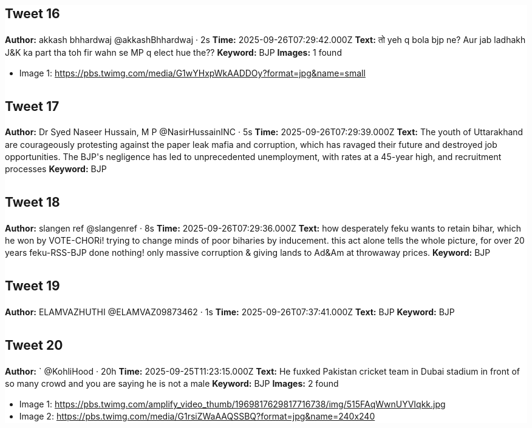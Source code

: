 ## Tweet 16
**Author:** akkash bhhardwaj
@akkashBhhardwaj
·
2s
**Time:** 2025-09-26T07:29:42.000Z
**Text:** तो yeh q bola bjp ne? Aur jab ladhakh J&K ka part tha toh fir wahn se  MP q elect hue the??
**Keyword:** BJP
**Images:** 1 found
  - Image 1: https://pbs.twimg.com/media/G1wYHxpWkAADDOy?format=jpg&name=small

## Tweet 17
**Author:** Dr Syed Naseer Hussain, M P
@NasirHussainINC
·
5s
**Time:** 2025-09-26T07:29:39.000Z
**Text:** The youth of Uttarakhand are courageously protesting against the paper leak mafia and corruption, which has ravaged their future and destroyed job opportunities. The BJP's negligence has led to unprecedented unemployment, with rates at a 45-year high, and recruitment processes
**Keyword:** BJP

## Tweet 18
**Author:** slangen ref
@slangenref
·
8s
**Time:** 2025-09-26T07:29:36.000Z
**Text:** how desperately feku wants to retain bihar, which he won by VOTE-CHORi! trying to change minds of poor biharies by inducement. this act alone tells the whole picture, for over 20 years feku-RSS-BJP done nothing! only massive corruption & giving lands to Ad&Am at throwaway prices.
**Keyword:** BJP

## Tweet 19
**Author:** ELAMVAZHUTHI
@ELAMVAZ09873462
·
1s
**Time:** 2025-09-26T07:37:41.000Z
**Text:** BJP
**Keyword:** BJP

## Tweet 20
**Author:** `
@KohliHood
·
20h
**Time:** 2025-09-25T11:23:15.000Z
**Text:** He fuxked Pakistan cricket team in Dubai stadium in front of so many crowd and you are saying he is not a male
**Keyword:** BJP
**Images:** 2 found
  - Image 1: https://pbs.twimg.com/amplify_video_thumb/1969817629817716738/img/515FAqWwnUYVIqkk.jpg
  - Image 2: https://pbs.twimg.com/media/G1rsiZWaAAQSSBQ?format=jpg&name=240x240
